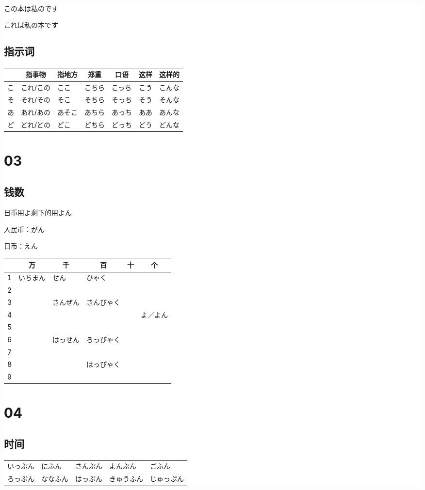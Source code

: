 この本は私のです

これは私の本です

## 指示词

|      | 指事物    | 指地方 | 郑重   | 口语   | 这样 | 这样的 |
| ---- | --------- | ------ | ------ | ------ | ---- | ------ |
| こ   | これ/この | ここ   | こちら | こっち | こう | こんな |
| そ   | それ/その | そこ   | そちら | そっち | そう | そんな |
| あ   | あれ/あの | あそこ | あちら | あっち | ああ | あんな |
| ど   | どれ/どの | どこ   | どちら | どっち | どう | どんな |

# 03

## 钱数

日币用よ剩下的用よん

人民币：がん

日币：えん

|      | 万       | 千       | 百         | 十   | 个       |
| ---- | -------- | -------- | ---------- | ---- | -------- |
| 1    | いちまん | せん     | ひゃく     |      |          |
| 2    |          |          |            |      |          |
| 3    |          | さんぜん | さんびゃく |      |          |
| 4    |          |          |            |      | よ／よん |
| 5    |          |          |            |      |          |
| 6    |          | はっせん | ろっぴゃく |      |          |
| 7    |          |          |            |      |          |
| 8    |          |          | はっぴゃく |      |          |
| 9    |          |          |            |      |          |

# 04

## 时间

|          |          |          |            |            |
| -------- | -------- | -------- | ---------- | ---------- |
| いっぷん | にふん   | さんぷん | よんぷん   | ごふん     |
| ろっぷん | ななふん | はっぷん | きゅうふん | じゅっぷん |
